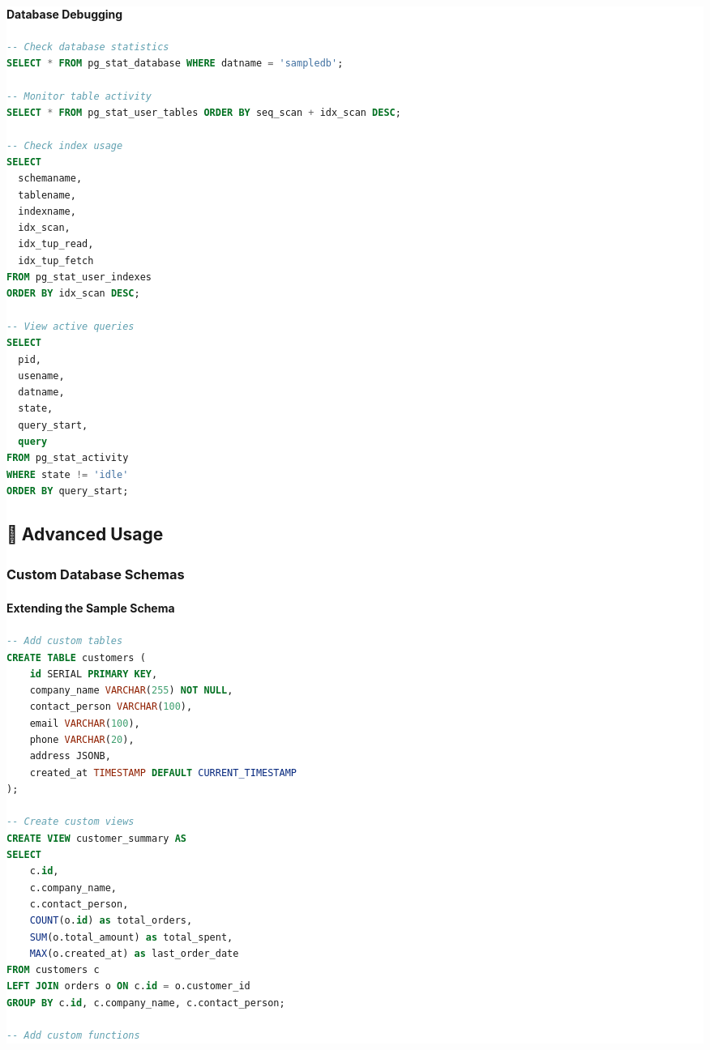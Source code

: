 #### Database Debugging
```sql
-- Check database statistics
SELECT * FROM pg_stat_database WHERE datname = 'sampledb';

-- Monitor table activity
SELECT * FROM pg_stat_user_tables ORDER BY seq_scan + idx_scan DESC;

-- Check index usage
SELECT 
  schemaname,
  tablename,
  indexname,
  idx_scan,
  idx_tup_read,
  idx_tup_fetch
FROM pg_stat_user_indexes
ORDER BY idx_scan DESC;

-- View active queries
SELECT 
  pid,
  usename,
  datname,
  state,
  query_start,
  query
FROM pg_stat_activity
WHERE state != 'idle'
ORDER BY query_start;
```

## 🚀 Advanced Usage

### Custom Database Schemas

#### Extending the Sample Schema
```sql
-- Add custom tables
CREATE TABLE customers (
    id SERIAL PRIMARY KEY,
    company_name VARCHAR(255) NOT NULL,
    contact_person VARCHAR(100),
    email VARCHAR(100),
    phone VARCHAR(20),
    address JSONB,
    created_at TIMESTAMP DEFAULT CURRENT_TIMESTAMP
);

-- Create custom views
CREATE VIEW customer_summary AS
SELECT 
    c.id,
    c.company_name,
    c.contact_person,
    COUNT(o.id) as total_orders,
    SUM(o.total_amount) as total_spent,
    MAX(o.created_at) as last_order_date
FROM customers c
LEFT JOIN orders o ON c.id = o.customer_id
GROUP BY c.id, c.company_name, c.contact_person;

-- Add custom functions
```